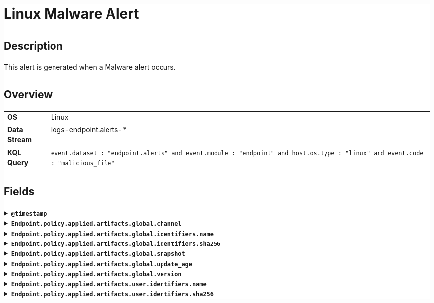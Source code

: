 # Linux Malware Alert

## Description

This alert is generated when a Malware alert occurs.


## Overview

<table>
<tr>
<td><strong>OS</strong></td>
<td>Linux</td>
</tr>
<tr>
<td><strong>Data Stream</strong></td>
<td>logs-endpoint.alerts-*</td>
</tr>
<tr>
<td><strong>KQL Query</strong></td>
<td><code>event.dataset : "endpoint.alerts" and event.module : "endpoint" and host.os.type : "linux" and event.code : "malicious_file"</code></td>
</tr>
</table>

## Fields

<details><summary><strong><code>@timestamp</code></strong></summary></details>

<details><summary><strong><code>Endpoint.policy.applied.artifacts.global.channel</code></strong></summary></details>

<details><summary><strong><code>Endpoint.policy.applied.artifacts.global.identifiers.name</code></strong></summary></details>

<details><summary><strong><code>Endpoint.policy.applied.artifacts.global.identifiers.sha256</code></strong></summary></details>

<details><summary><strong><code>Endpoint.policy.applied.artifacts.global.snapshot</code></strong></summary></details>

<details><summary><strong><code>Endpoint.policy.applied.artifacts.global.update_age</code></strong></summary></details>

<details><summary><strong><code>Endpoint.policy.applied.artifacts.global.version</code></strong></summary></details>

<details><summary><strong><code>Endpoint.policy.applied.artifacts.user.identifiers.name</code></strong></summary></details>

<details><summary><strong><code>Endpoint.policy.applied.artifacts.user.identifiers.sha256</code></strong></summary></details>
